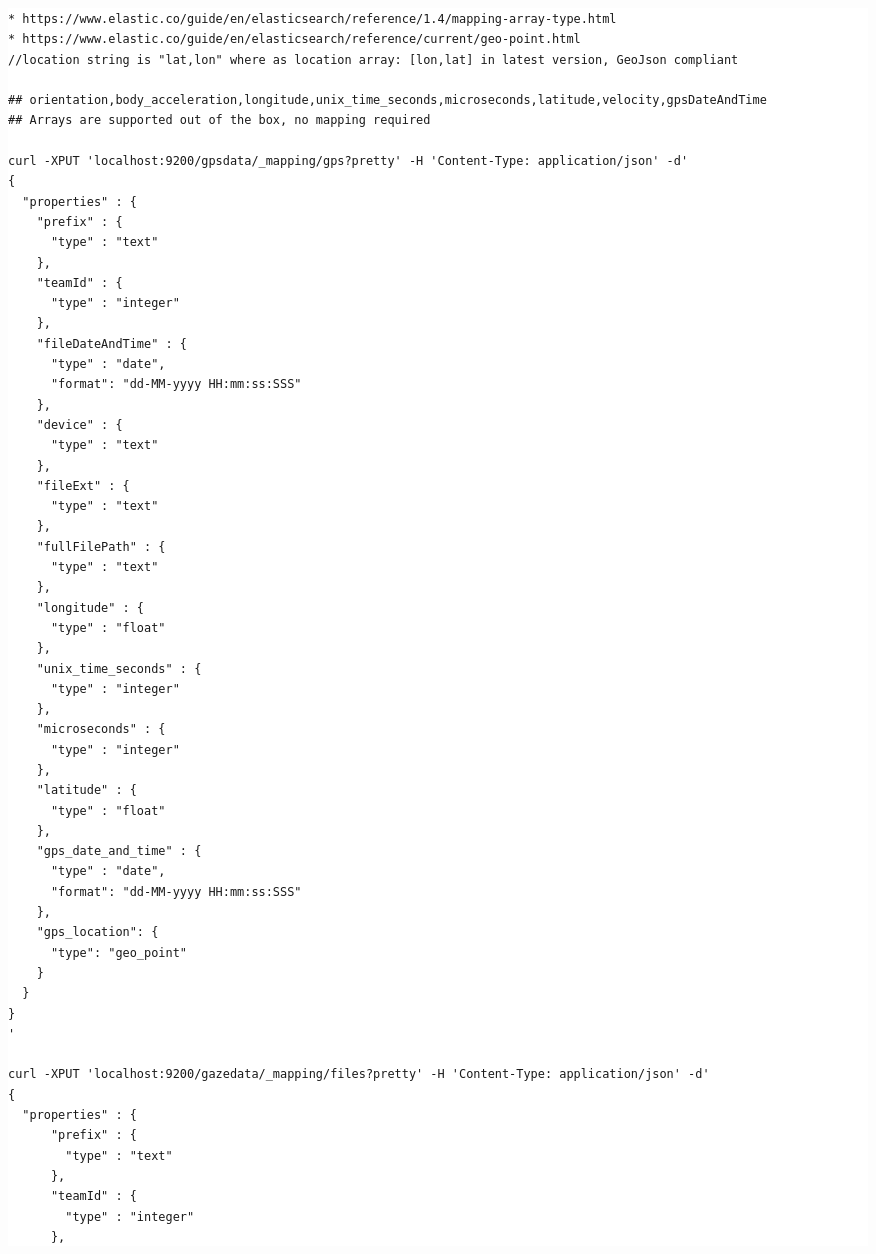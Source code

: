 ```
* https://www.elastic.co/guide/en/elasticsearch/reference/1.4/mapping-array-type.html
* https://www.elastic.co/guide/en/elasticsearch/reference/current/geo-point.html
//location string is "lat,lon" where as location array: [lon,lat] in latest version, GeoJson compliant

## orientation,body_acceleration,longitude,unix_time_seconds,microseconds,latitude,velocity,gpsDateAndTime
## Arrays are supported out of the box, no mapping required

curl -XPUT 'localhost:9200/gpsdata/_mapping/gps?pretty' -H 'Content-Type: application/json' -d'
{
  "properties" : {
    "prefix" : {
      "type" : "text"
    },
    "teamId" : {
      "type" : "integer"
    },
    "fileDateAndTime" : {
      "type" : "date",
      "format": "dd-MM-yyyy HH:mm:ss:SSS"
    },
    "device" : {
      "type" : "text"
    },
    "fileExt" : {
      "type" : "text"
    },
    "fullFilePath" : {
      "type" : "text"
    },
    "longitude" : {
      "type" : "float"
    },
    "unix_time_seconds" : {
      "type" : "integer"
    },
    "microseconds" : {
      "type" : "integer"
    },
    "latitude" : {
      "type" : "float"
    },
    "gps_date_and_time" : {
      "type" : "date",
      "format": "dd-MM-yyyy HH:mm:ss:SSS"
    },
    "gps_location": {
      "type": "geo_point"
    }
  }
}
'

curl -XPUT 'localhost:9200/gazedata/_mapping/files?pretty' -H 'Content-Type: application/json' -d'
{
  "properties" : {
      "prefix" : {
        "type" : "text"
      },
      "teamId" : {
        "type" : "integer"
      },
```